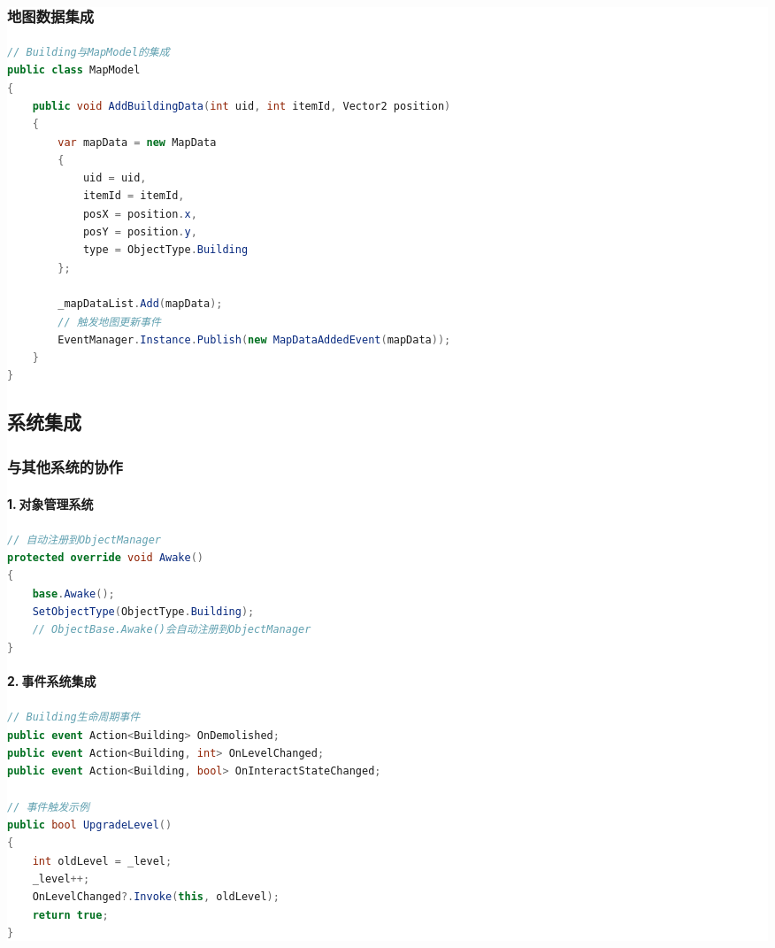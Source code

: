 ### 地图数据集成
```csharp
// Building与MapModel的集成
public class MapModel
{
    public void AddBuildingData(int uid, int itemId, Vector2 position)
    {
        var mapData = new MapData
        {
            uid = uid,
            itemId = itemId,
            posX = position.x,
            posY = position.y,
            type = ObjectType.Building
        };
        
        _mapDataList.Add(mapData);
        // 触发地图更新事件
        EventManager.Instance.Publish(new MapDataAddedEvent(mapData));
    }
}
```

## 系统集成

### 与其他系统的协作

#### 1. 对象管理系统
```csharp
// 自动注册到ObjectManager
protected override void Awake()
{
    base.Awake();
    SetObjectType(ObjectType.Building);
    // ObjectBase.Awake()会自动注册到ObjectManager
}
```

#### 2. 事件系统集成
```csharp
// Building生命周期事件
public event Action<Building> OnDemolished;
public event Action<Building, int> OnLevelChanged;
public event Action<Building, bool> OnInteractStateChanged;

// 事件触发示例
public bool UpgradeLevel()
{
    int oldLevel = _level;
    _level++;
    OnLevelChanged?.Invoke(this, oldLevel);
    return true;
}
```
